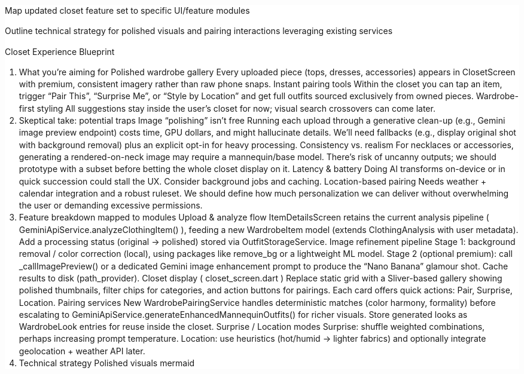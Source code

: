 Map updated closet feature set to specific UI/feature modules

Outline technical strategy for polished visuals and pairing interactions leveraging existing services

Closet Experience Blueprint
1. What you’re aiming for
Polished wardrobe gallery
Every uploaded piece (tops, dresses, accessories) appears in 
ClosetScreen
 with premium, consistent imagery rather than raw phone snaps.
Instant pairing tools
Within the closet you can tap an item, trigger “Pair This”, “Surprise Me”, or “Style by Location” and get full outfits sourced exclusively from owned pieces.
Wardrobe-first styling
All suggestions stay inside the user’s closet for now; visual search crossovers can come later.
2. Skeptical take: potential traps
Image “polishing” isn’t free
Running each upload through a generative clean-up (e.g., Gemini image preview endpoint) costs time, GPU dollars, and might hallucinate details. We’ll need fallbacks (e.g., display original shot with background removal) plus an explicit opt-in for heavy processing.
Consistency vs. realism
For necklaces or accessories, generating a rendered-on-neck image may require a mannequin/base model. There’s risk of uncanny outputs; we should prototype with a subset before betting the whole closet display on it.
Latency & battery
Doing AI transforms on-device or in quick succession could stall the UX. Consider background jobs and caching.
Location-based pairing
Needs weather + calendar integration and a robust ruleset. We should define how much personalization we can deliver without overwhelming the user or demanding excessive permissions.
3. Feature breakdown mapped to modules
Upload & analyze flow
ItemDetailsScreen
 retains the current analysis pipeline (
GeminiApiService.analyzeClothingItem()
), feeding a new WardrobeItem model (extends ClothingAnalysis with user metadata).
Add a processing status (original → polished) stored via OutfitStorageService.
Image refinement pipeline
Stage 1: background removal / color correction (local), using packages like remove_bg or a lightweight ML model.
Stage 2 (optional premium): call 
_callImagePreview()
 or a dedicated Gemini image enhancement prompt to produce the “Nano Banana” glamour shot. Cache results to disk (path_provider).
Closet display (
closet_screen.dart
)
Replace static grid with a Sliver-based gallery showing polished thumbnails, filter chips for categories, and action buttons for pairings.
Each card offers quick actions: Pair, Surprise, Location.
Pairing services
New WardrobePairingService handles deterministic matches (color harmony, formality) before escalating to 
GeminiApiService.generateEnhancedMannequinOutfits()
 for richer visuals.
Store generated looks as WardrobeLook entries for reuse inside the closet.
Surprise / Location modes
Surprise: shuffle weighted combinations, perhaps increasing prompt temperature.
Location: use heuristics (hot/humid → lighter fabrics) and optionally integrate geolocation + weather API later.
4. Technical strategy
Polished visuals
mermaid